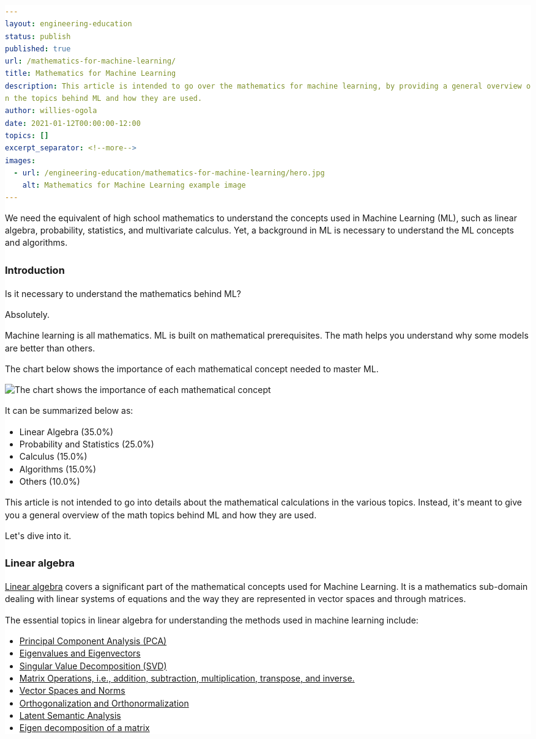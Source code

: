 ```yaml
---
layout: engineering-education
status: publish
published: true
url: /mathematics-for-machine-learning/
title: Mathematics for Machine Learning
description: This article is intended to go over the mathematics for machine learning, by providing a general overview on the topics behind ML and how they are used. 
author: willies-ogola
date: 2021-01-12T00:00:00-12:00
topics: []
excerpt_separator: <!--more-->
images:
  - url: /engineering-education/mathematics-for-machine-learning/hero.jpg
    alt: Mathematics for Machine Learning example image
---
```

We need the equivalent of high school mathematics to understand the concepts used in Machine Learning (ML), such as linear algebra, probability, statistics, and multivariate calculus. Yet, a background in ML is necessary to understand the ML concepts and algorithms.

### Introduction
Is it necessary to understand the mathematics behind ML?

Absolutely. 

Machine learning is all mathematics. ML is built on mathematical prerequisites. The math helps you understand why some models are better than others.

The chart below shows the importance of each mathematical concept needed to master ML.

![The chart shows the importance of each mathematical concept](/mathematics-for-machine-learning/math-topics.png)<br>

It can be summarized below as:
- Linear Algebra (35.0%)
- Probability and Statistics (25.0%)
- Calculus (15.0%)
- Algorithms (15.0%)
- Others (10.0%)

This article is not intended to go into details about the mathematical calculations in the various topics. Instead, it's meant to give you a general overview of the math topics behind ML and how they are used. 

Let's dive into it.

### Linear algebra
[Linear algebra](https://en.wikipedia.org/wiki/Linear_algebra/) covers a significant part of the mathematical concepts used for Machine Learning. It is a mathematics sub-domain dealing with linear systems of equations and the way they are represented in vector spaces and through matrices.

The essential topics in linear algebra for understanding the methods used in machine learning include:
- [Principal Component Analysis (PCA) ](https://royalsocietypublishing.org/doi/10.1098/rsta.2015.0202)
- [Eigenvalues and Eigenvectors](https://www.youtube.com/watch?v=PFDu9oVAE-g&t=59s) 
- [Singular Value Decomposition (SVD) ](https://www.youtube.com/watch?v=gXbThCXjZFM)
- [Matrix Operations, i.e., addition, subtraction, multiplication, transpose, and inverse.](https://www.youtube.com/watch?v=rowWM-MijXU) 
- [Vector Spaces and Norms](https://en.wikipedia.org/wiki/Normed_vector_space)
- [Orthogonalization and Orthonormalization](https://en.wikipedia.org/wiki/Orthogonalization)
- [Latent Semantic Analysis](https://www.youtube.com/watch?v=hB51kkus-Rc) 
- [Eigen decomposition of a matrix](https://en.wikipedia.org/wiki/Eigendecomposition_of_a_matrix)
